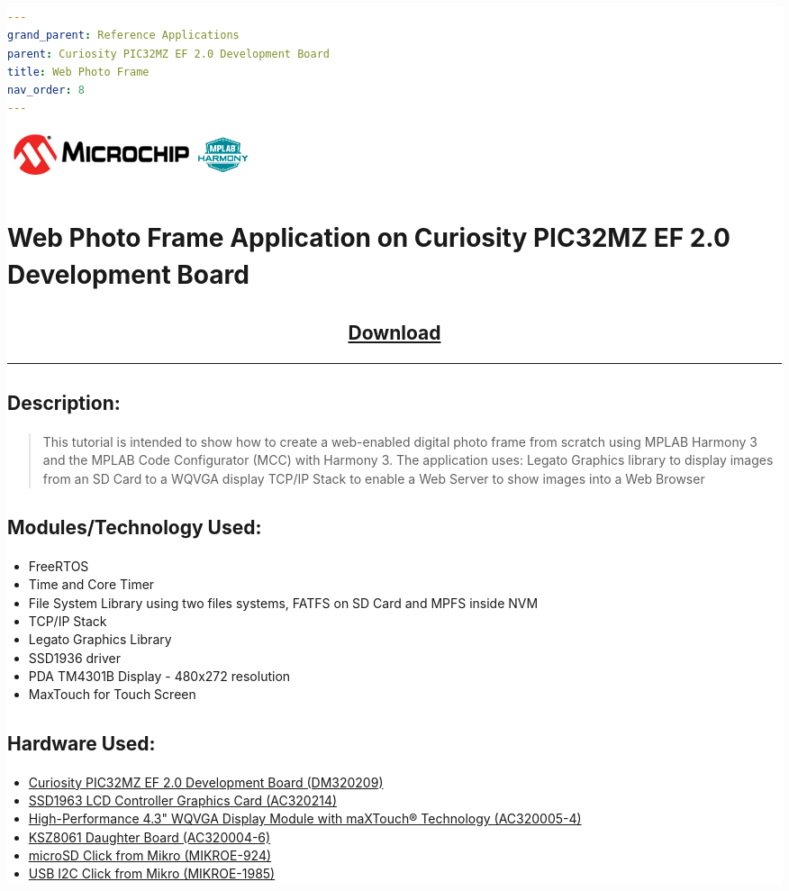 ```yaml
---
grand_parent: Reference Applications
parent: Curiosity PIC32MZ EF 2.0 Development Board
title: Web Photo Frame
nav_order: 8
---
```


<img src="images/microchip_logo.png">
<img src="images/microchip_mplab_harmony_logo_small.png">

# Web Photo Frame Application on Curiosity PIC32MZ EF 2.0 Development Board
<h2 align="center"> <a href="https://github.com/Microchip-MPLAB-Harmony/reference_apps/releases/latest/download/pic32mz_web_photo_frame.zip" > Download </a> </h2>

----

## Description:
> This tutorial is intended to show how to create a web-enabled digital photo frame from scratch using MPLAB Harmony 3 and the MPLAB Code Configurator (MCC) with Harmony 3.
> The application uses:
> Legato Graphics library to display images from an SD Card to a WQVGA display
> TCP/IP Stack to enable a Web Server to show images into a Web Browser

## Modules/Technology Used:
- FreeRTOS
- Time and Core Timer
- File System Library using two files systems, FATFS on SD Card and MPFS inside NVM
- TCP/IP Stack
- Legato Graphics Library
- SSD1936 driver
- PDA TM4301B Display - 480x272 resolution
- MaxTouch for Touch Screen

## Hardware Used:
- [Curiosity PIC32MZ EF 2.0 Development Board (DM320209)]( https://www.microchip.com/Developmenttools/ProductDetails/DM320209 )   
- [SSD1963 LCD Controller Graphics Card (AC320214)]( https://www.microchip.com/Developmenttools/ProductDetails/AC320214)
- [High-Performance 4.3" WQVGA Display Module with maXTouch® Technology (AC320005-4)]( https://www.microchip.com/developmenttools/ProductDetails/AC320005-4 )
- [KSZ8061 Daughter Board (AC320004-6)]( https://www.microchip.com/en-us/development-tool/ac320004-6 )
- [microSD Click from Mikro (MIKROE-924)]( https://www.mikroe.com/microsd-click )
- [USB I2C Click from Mikro (MIKROE-1985)]( https://www.mikroe.com/usb-i2c-click )
